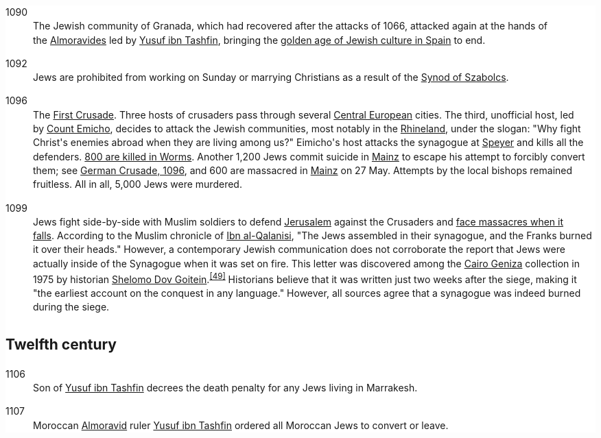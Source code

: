 </dl>
<dl>
<dt>1090</dt>
<dd>The Jewish community of Granada, which had recovered after the attacks of 1066, attacked again at the hands of the&nbsp;<a class="mw-redirect" title="Almoravides" href="https://en.wikipedia.org/wiki/Almoravides">Almoravides</a>&nbsp;led by&nbsp;<a title="Yusuf ibn Tashfin" href="https://en.wikipedia.org/wiki/Yusuf_ibn_Tashfin">Yusuf ibn Tashfin</a>, bringing the&nbsp;<a title="Golden age of Jewish culture in Spain" href="https://en.wikipedia.org/wiki/Golden_age_of_Jewish_culture_in_Spain">golden age of Jewish culture in Spain</a>&nbsp;to end.</dd>
</dl>
<dl>
<dt>1092</dt>
<dd>Jews are prohibited from working on Sunday or marrying Christians as a result of the&nbsp;<a title="Synod of Szabolcs" href="https://en.wikipedia.org/wiki/Synod_of_Szabolcs">Synod of Szabolcs</a>.</dd>
</dl>
<dl>
<dt>1096</dt>
<dd>The&nbsp;<a title="First Crusade" href="https://en.wikipedia.org/wiki/First_Crusade">First Crusade</a>. Three hosts of crusaders pass through several&nbsp;<a title="Central Europe" href="https://en.wikipedia.org/wiki/Central_Europe">Central European</a>&nbsp;cities. The third, unofficial host, led by&nbsp;<a title="Emicho" href="https://en.wikipedia.org/wiki/Emicho">Count Emicho</a>, decides to attack the Jewish communities, most notably in the&nbsp;<a title="Rhineland" href="https://en.wikipedia.org/wiki/Rhineland">Rhineland</a>, under the slogan: "Why fight Christ's enemies abroad when they are living among us?" Eimicho's host attacks the synagogue at&nbsp;<a title="Speyer" href="https://en.wikipedia.org/wiki/Speyer">Speyer</a>&nbsp;and kills all the defenders.&nbsp;<a title="Worms massacre (1096)" href="https://en.wikipedia.org/wiki/Worms_massacre_(1096)">800 are killed in Worms</a>. Another 1,200 Jews commit suicide in&nbsp;<a title="Mainz" href="https://en.wikipedia.org/wiki/Mainz">Mainz</a>&nbsp;to escape his attempt to forcibly convert them; see&nbsp;<a class="mw-redirect" title="German Crusade, 1096" href="https://en.wikipedia.org/wiki/German_Crusade,_1096">German Crusade, 1096</a>, and 600 are massacred in&nbsp;<a title="Mainz" href="https://en.wikipedia.org/wiki/Mainz">Mainz</a>&nbsp;on 27 May.&nbsp;Attempts by the local bishops remained fruitless. All in all, 5,000 Jews were murdered.</dd>
</dl>
<dl>
<dt>1099</dt>
<dd>Jews fight side-by-side with Muslim soldiers to defend&nbsp;<a title="Jerusalem" href="https://en.wikipedia.org/wiki/Jerusalem">Jerusalem</a>&nbsp;against the Crusaders and&nbsp;<a title="History of the Jews and the Crusades" href="https://en.wikipedia.org/wiki/History_of_the_Jews_and_the_Crusades#Massacre_of_Jerusalem">face massacres when it falls</a>.&nbsp;According to the Muslim chronicle of&nbsp;<a title="Ibn al-Qalanisi" href="https://en.wikipedia.org/wiki/Ibn_al-Qalanisi">Ibn al-Qalanisi</a>, "The Jews assembled in their synagogue, and the Franks burned it over their heads."&nbsp;However, a contemporary Jewish communication does not corroborate the report that Jews were actually inside of the Synagogue when it was set on fire.&nbsp;This letter was discovered among the&nbsp;<a title="Cairo Geniza" href="https://en.wikipedia.org/wiki/Cairo_Geniza">Cairo Geniza</a>&nbsp;collection in 1975 by historian&nbsp;<a title="Shelomo Dov Goitein" href="https://en.wikipedia.org/wiki/Shelomo_Dov_Goitein">Shelomo Dov Goitein</a>.<sup id="cite_ref-kedar63_49-0" class="reference"><a href="https://en.wikipedia.org/wiki/Timeline_of_antisemitism#cite_note-kedar63-49">[49]</a></sup>&nbsp;Historians believe that it was written just two weeks after the siege, making it "the earliest account on the conquest in any language."&nbsp;However, all sources agree that a synagogue was indeed burned during the siege.</dd>
</dl>
<h2><span id="Twelfth_century" class="mw-headline">Twelfth century</span></h2>
<dl>
<dt>1106</dt>
<dd>Son of&nbsp;<a title="Yusuf ibn Tashfin" href="https://en.wikipedia.org/wiki/Yusuf_ibn_Tashfin">Yusuf ibn Tashfin</a>&nbsp;decrees the death penalty for any Jews living in Marrakesh.</dd>
</dl>
<dl>
<dt>1107</dt>
<dd>Moroccan&nbsp;<a class="mw-redirect" title="Almoravid" href="https://en.wikipedia.org/wiki/Almoravid">Almoravid</a>&nbsp;ruler&nbsp;<a title="Yusuf ibn Tashfin" href="https://en.wikipedia.org/wiki/Yusuf_ibn_Tashfin">Yusuf ibn Tashfin</a>&nbsp;ordered all Moroccan Jews to convert or leave.</dd>
</dl>